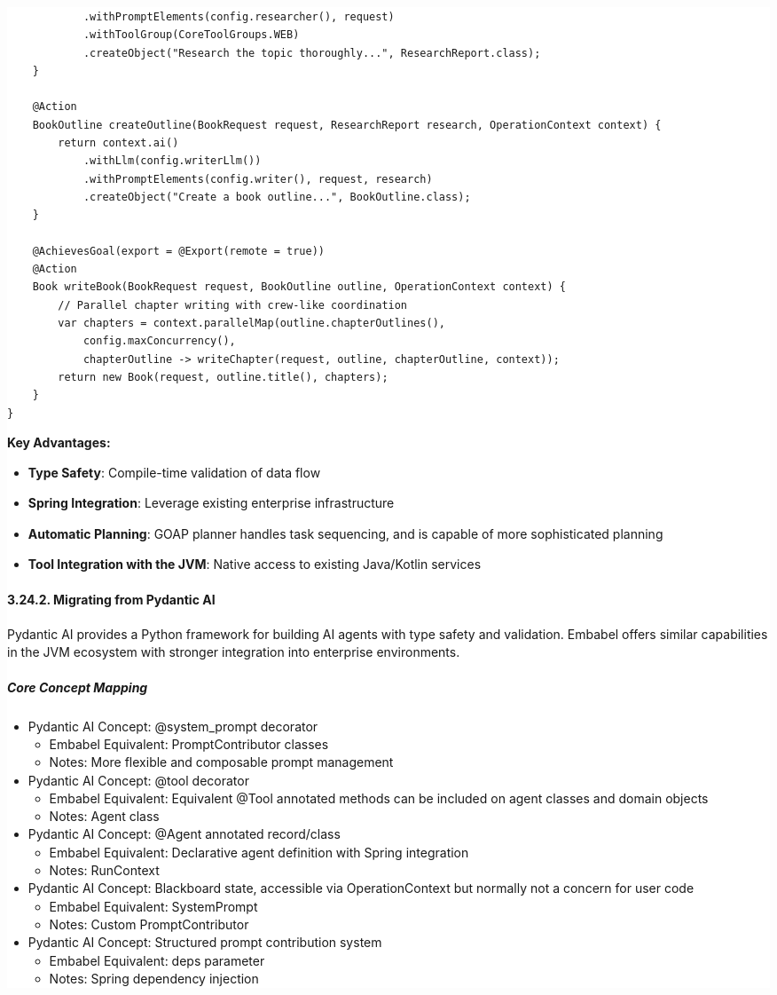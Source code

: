 ```
            .withPromptElements(config.researcher(), request)
            .withToolGroup(CoreToolGroups.WEB)
            .createObject("Research the topic thoroughly...", ResearchReport.class);
    }

    @Action
    BookOutline createOutline(BookRequest request, ResearchReport research, OperationContext context) {
        return context.ai()
            .withLlm(config.writerLlm())
            .withPromptElements(config.writer(), request, research)
            .createObject("Create a book outline...", BookOutline.class);
    }

    @AchievesGoal(export = @Export(remote = true))
    @Action
    Book writeBook(BookRequest request, BookOutline outline, OperationContext context) {
        // Parallel chapter writing with crew-like coordination
        var chapters = context.parallelMap(outline.chapterOutlines(),
            config.maxConcurrency(),
            chapterOutline -> writeChapter(request, outline, chapterOutline, context));
        return new Book(request, outline.title(), chapters);
    }
}
```


**Key Advantages:**

*   **Type Safety**: Compile-time validation of data flow

*   **Spring Integration**: Leverage existing enterprise infrastructure

*   **Automatic Planning**: GOAP planner handles task sequencing, and is capable of more sophisticated planning

*   **Tool Integration with the JVM**: Native access to existing Java/Kotlin services


#### [](#migrating-from-pydantic-ai)3.24.2. Migrating from Pydantic AI

Pydantic AI provides a Python framework for building AI agents with type safety and validation. Embabel offers similar capabilities in the JVM ecosystem with stronger integration into enterprise environments.

##### [](#core-concept-mapping-2)Core Concept Mapping



* Pydantic AI Concept: @system_prompt decorator
    * Embabel Equivalent: PromptContributor classes
    * Notes: More flexible and composable prompt management
* Pydantic AI Concept: @tool decorator
    * Embabel Equivalent: Equivalent @Tool annotated methods can be included on agent classes and domain objects
    * Notes: Agent class
* Pydantic AI Concept: @Agent annotated record/class
    * Embabel Equivalent: Declarative agent definition with Spring integration
    * Notes: RunContext
* Pydantic AI Concept: Blackboard state, accessible via OperationContext but normally not a concern for user code
    * Embabel Equivalent: SystemPrompt
    * Notes: Custom PromptContributor
* Pydantic AI Concept: Structured prompt contribution system
    * Embabel Equivalent: deps parameter
    * Notes: Spring dependency injection
